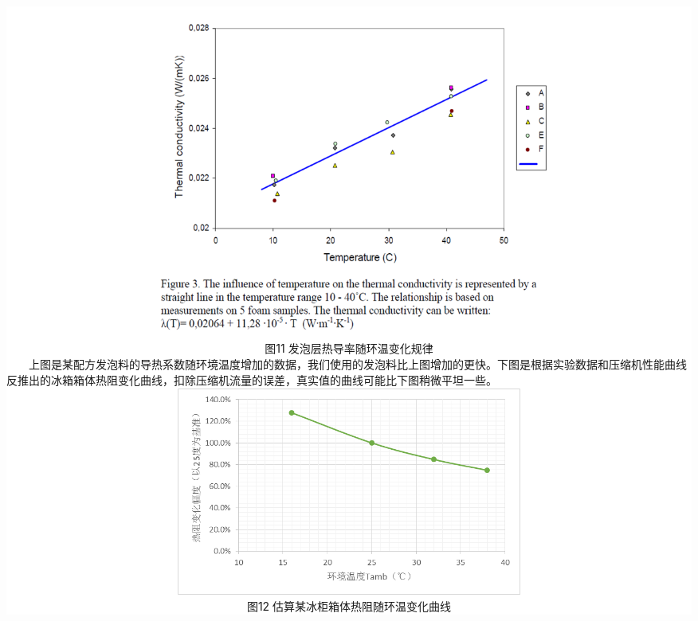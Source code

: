<center><img src="thermal_conductivity.png" width = 60%></center>
<center>图11 发泡层热导率随环温变化规律</center>
&emsp;&emsp;上图是某配方发泡料的导热系数随环境温度增加的数据，我们使用的发泡料比上图增加的更快。下图是根据实验数据和压缩机性能曲线反推出的冰箱箱体热阻变化曲线，扣除压缩机流量的误差，真实值的曲线可能比下图稍微平坦一些。
<center><img src="thermal_resistance.png" width = 50%></center>
<center>图12 估算某冰柜箱体热阻随环温变化曲线</center>
